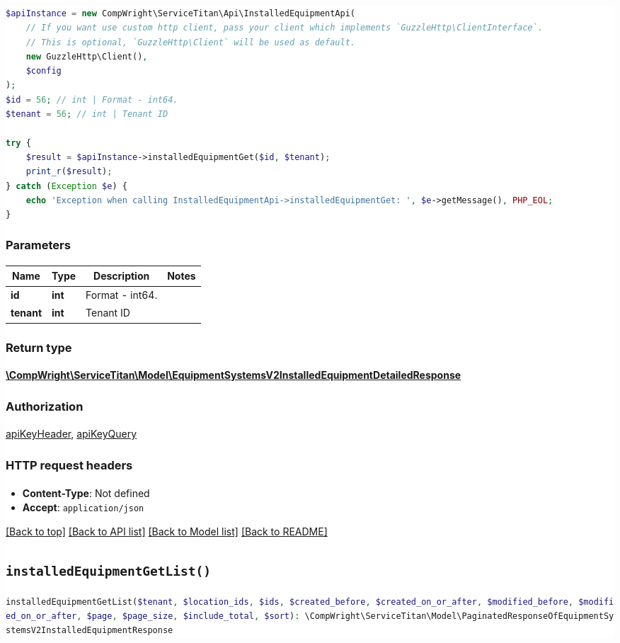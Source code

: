 ```php
$apiInstance = new CompWright\ServiceTitan\Api\InstalledEquipmentApi(
    // If you want use custom http client, pass your client which implements `GuzzleHttp\ClientInterface`.
    // This is optional, `GuzzleHttp\Client` will be used as default.
    new GuzzleHttp\Client(),
    $config
);
$id = 56; // int | Format - int64.
$tenant = 56; // int | Tenant ID

try {
    $result = $apiInstance->installedEquipmentGet($id, $tenant);
    print_r($result);
} catch (Exception $e) {
    echo 'Exception when calling InstalledEquipmentApi->installedEquipmentGet: ', $e->getMessage(), PHP_EOL;
}
```

### Parameters

Name | Type | Description  | Notes
------------- | ------------- | ------------- | -------------
 **id** | **int**| Format - int64. |
 **tenant** | **int**| Tenant ID |

### Return type

[**\CompWright\ServiceTitan\Model\EquipmentSystemsV2InstalledEquipmentDetailedResponse**](../Model/EquipmentSystemsV2InstalledEquipmentDetailedResponse.md)

### Authorization

[apiKeyHeader](../../README.md#apiKeyHeader), [apiKeyQuery](../../README.md#apiKeyQuery)

### HTTP request headers

- **Content-Type**: Not defined
- **Accept**: `application/json`

[[Back to top]](#) [[Back to API list]](../../README.md#endpoints)
[[Back to Model list]](../../README.md#models)
[[Back to README]](../../README.md)

## `installedEquipmentGetList()`

```php
installedEquipmentGetList($tenant, $location_ids, $ids, $created_before, $created_on_or_after, $modified_before, $modified_on_or_after, $page, $page_size, $include_total, $sort): \CompWright\ServiceTitan\Model\PaginatedResponseOfEquipmentSystemsV2InstalledEquipmentResponse
```
